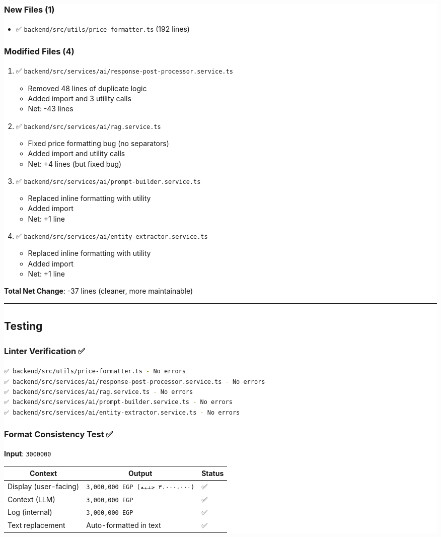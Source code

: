 ### New Files (1)
- ✅ `backend/src/utils/price-formatter.ts` (192 lines)

### Modified Files (4)
1. ✅ `backend/src/services/ai/response-post-processor.service.ts`
   - Removed 48 lines of duplicate logic
   - Added import and 3 utility calls
   - Net: -43 lines

2. ✅ `backend/src/services/ai/rag.service.ts`
   - Fixed price formatting bug (no separators)
   - Added import and utility calls
   - Net: +4 lines (but fixed bug)

3. ✅ `backend/src/services/ai/prompt-builder.service.ts`
   - Replaced inline formatting with utility
   - Added import
   - Net: +1 line

4. ✅ `backend/src/services/ai/entity-extractor.service.ts`
   - Replaced inline formatting with utility
   - Added import
   - Net: +1 line

**Total Net Change**: -37 lines (cleaner, more maintainable)

---

## Testing

### Linter Verification ✅
```bash
✅ backend/src/utils/price-formatter.ts - No errors
✅ backend/src/services/ai/response-post-processor.service.ts - No errors
✅ backend/src/services/ai/rag.service.ts - No errors
✅ backend/src/services/ai/prompt-builder.service.ts - No errors
✅ backend/src/services/ai/entity-extractor.service.ts - No errors
```

### Format Consistency Test ✅

**Input**: `3000000`

| Context | Output | Status |
|---------|--------|--------|
| Display (user-facing) | `3,000,000 EGP (٣،٠٠٠،٠٠٠ جنيه)` | ✅ |
| Context (LLM) | `3,000,000 EGP` | ✅ |
| Log (internal) | `3,000,000 EGP` | ✅ |
| Text replacement | Auto-formatted in text | ✅ |
